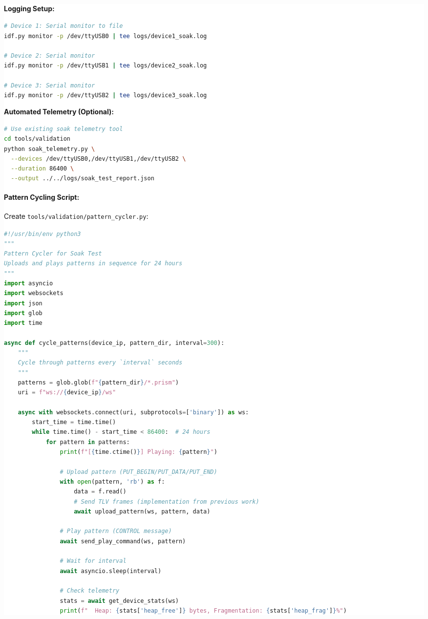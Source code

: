 **Logging Setup:**
```bash
# Device 1: Serial monitor to file
idf.py monitor -p /dev/ttyUSB0 | tee logs/device1_soak.log

# Device 2: Serial monitor
idf.py monitor -p /dev/ttyUSB1 | tee logs/device2_soak.log

# Device 3: Serial monitor
idf.py monitor -p /dev/ttyUSB2 | tee logs/device3_soak.log
```

**Automated Telemetry (Optional):**
```bash
# Use existing soak telemetry tool
cd tools/validation
python soak_telemetry.py \
  --devices /dev/ttyUSB0,/dev/ttyUSB1,/dev/ttyUSB2 \
  --duration 86400 \
  --output ../../logs/soak_test_report.json
```

#### Pattern Cycling Script:

Create `tools/validation/pattern_cycler.py`:
```python
#!/usr/bin/env python3
"""
Pattern Cycler for Soak Test
Uploads and plays patterns in sequence for 24 hours
"""
import asyncio
import websockets
import json
import glob
import time

async def cycle_patterns(device_ip, pattern_dir, interval=300):
    """
    Cycle through patterns every `interval` seconds
    """
    patterns = glob.glob(f"{pattern_dir}/*.prism")
    uri = f"ws://{device_ip}/ws"

    async with websockets.connect(uri, subprotocols=['binary']) as ws:
        start_time = time.time()
        while time.time() - start_time < 86400:  # 24 hours
            for pattern in patterns:
                print(f"[{time.ctime()}] Playing: {pattern}")

                # Upload pattern (PUT_BEGIN/PUT_DATA/PUT_END)
                with open(pattern, 'rb') as f:
                    data = f.read()
                    # Send TLV frames (implementation from previous work)
                    await upload_pattern(ws, pattern, data)

                # Play pattern (CONTROL message)
                await send_play_command(ws, pattern)

                # Wait for interval
                await asyncio.sleep(interval)

                # Check telemetry
                stats = await get_device_stats(ws)
                print(f"  Heap: {stats['heap_free']} bytes, Fragmentation: {stats['heap_frag']}%")
```